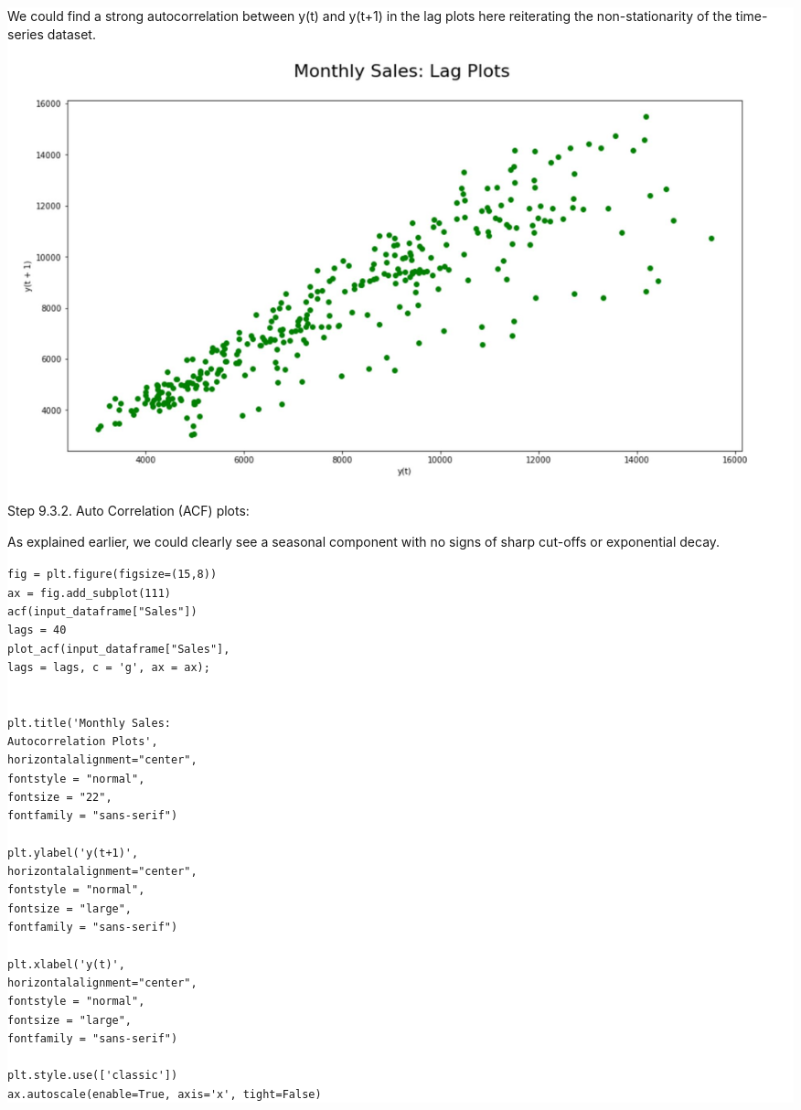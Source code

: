 We could find a strong autocorrelation between y(t) and y(t+1) in the lag plots here reiterating the non-stationarity of the time-series dataset.

![](/images/projects/2.predict_sales/15.sarima.JPG)

Step 9.3.2. Auto Correlation (ACF) plots:

As explained earlier, we could clearly see a seasonal component with no signs of sharp cut-offs or exponential decay.

``` 
fig = plt.figure(figsize=(15,8))
ax = fig.add_subplot(111)
acf(input_dataframe["Sales"])
lags = 40
plot_acf(input_dataframe["Sales"],
lags = lags, c = 'g', ax = ax);


plt.title('Monthly Sales:
Autocorrelation Plots',
horizontalalignment="center", 
fontstyle = "normal", 
fontsize = "22", 
fontfamily = "sans-serif")

plt.ylabel('y(t+1)',
horizontalalignment="center",
fontstyle = "normal", 
fontsize = "large", 
fontfamily = "sans-serif")

plt.xlabel('y(t)',
horizontalalignment="center",
fontstyle = "normal", 
fontsize = "large", 
fontfamily = "sans-serif")

plt.style.use(['classic'])
ax.autoscale(enable=True, axis='x', tight=False)

``` 